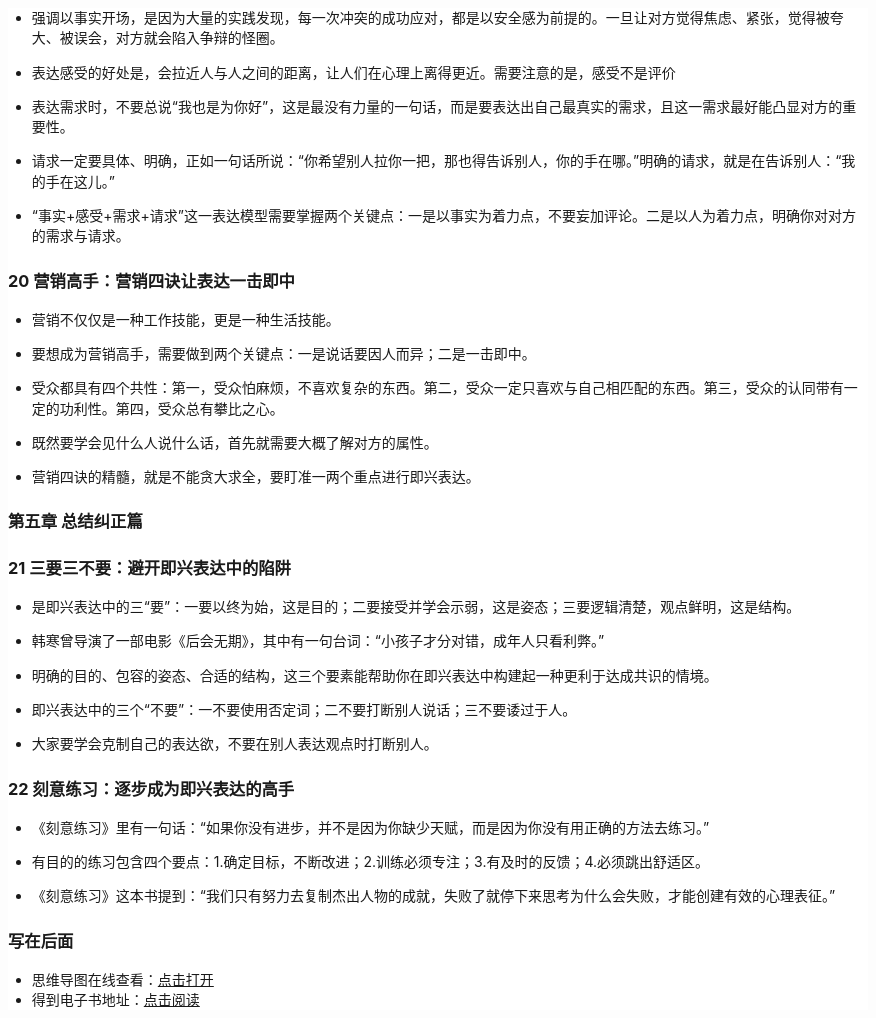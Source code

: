 - 强调以事实开场，是因为大量的实践发现，每一次冲突的成功应对，都是以安全感为前提的。一旦让对方觉得焦虑、紧张，觉得被夸大、被误会，对方就会陷入争辩的怪圈。

- 表达感受的好处是，会拉近人与人之间的距离，让人们在心理上离得更近。需要注意的是，感受不是评价

- 表达需求时，不要总说“我也是为你好”，这是最没有力量的一句话，而是要表达出自己最真实的需求，且这一需求最好能凸显对方的重要性。

- 请求一定要具体、明确，正如一句话所说：“你希望别人拉你一把，那也得告诉别人，你的手在哪。”明确的请求，就是在告诉别人：“我的手在这儿。”

- “事实\+感受\+需求\+请求”这一表达模型需要掌握两个关键点：一是以事实为着力点，不要妄加评论。二是以人为着力点，明确你对对方的需求与请求。

### 20 营销高手：营销四诀让表达一击即中

- 营销不仅仅是一种工作技能，更是一种生活技能。

- 要想成为营销高手，需要做到两个关键点：一是说话要因人而异；二是一击即中。

- 受众都具有四个共性：第一，受众怕麻烦，不喜欢复杂的东西。第二，受众一定只喜欢与自己相匹配的东西。第三，受众的认同带有一定的功利性。第四，受众总有攀比之心。

- 既然要学会见什么人说什么话，首先就需要大概了解对方的属性。

- 营销四诀的精髓，就是不能贪大求全，要盯准一两个重点进行即兴表达。

### 第五章 总结纠正篇

### 21 三要三不要：避开即兴表达中的陷阱

- 是即兴表达中的三“要”：一要以终为始，这是目的；二要接受并学会示弱，这是姿态；三要逻辑清楚，观点鲜明，这是结构。

- 韩寒曾导演了一部电影《后会无期》，其中有一句台词：“小孩子才分对错，成年人只看利弊。”

- 明确的目的、包容的姿态、合适的结构，这三个要素能帮助你在即兴表达中构建起一种更利于达成共识的情境。

- 即兴表达中的三个“不要”：一不要使用否定词；二不要打断别人说话；三不要诿过于人。

- 大家要学会克制自己的表达欲，不要在别人表达观点时打断别人。

### 22 刻意练习：逐步成为即兴表达的高手

- 《刻意练习》里有一句话：“如果你没有进步，并不是因为你缺少天赋，而是因为你没有用正确的方法去练习。”

- 有目的的练习包含四个要点：1.确定目标，不断改进；2.训练必须专注；3.有及时的反馈；4.必须跳出舒适区。

- 《刻意练习》这本书提到：“我们只有努力去复制杰出人物的成就，失败了就停下来思考为什么会失败，才能创建有效的心理表征。”

### 写在后面
- 思维导图在线查看：[点击打开](/softskill_notes/attachment/41.《即兴表达》.svg)
- 得到电子书地址：[点击阅读](https://www.dedao.cn/ebook/detail?id=VEDA2bKO27MKbRardAGJ1N4ln9BLVwgkakw8ZQyXmYqg5PpkEjxovze6DB84dpj6)
